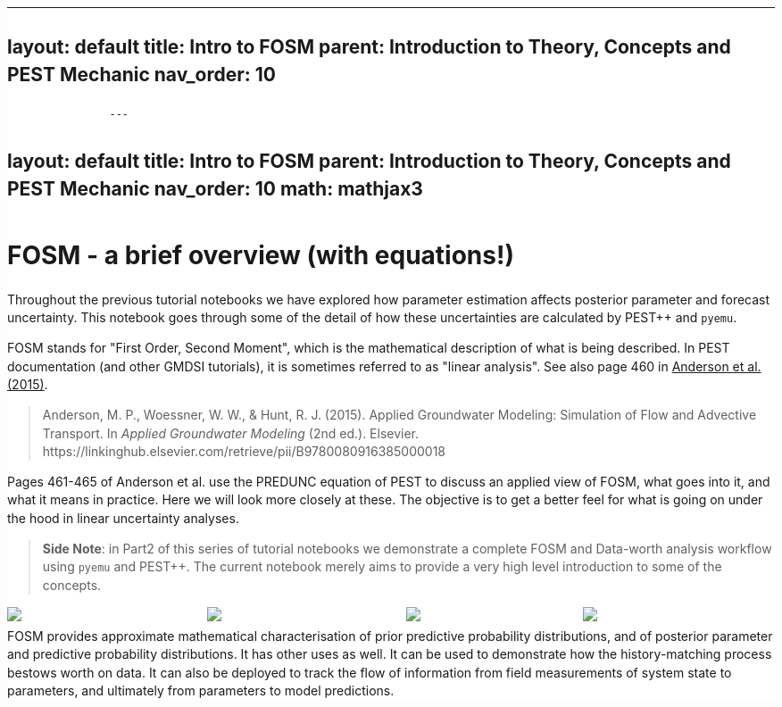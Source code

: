 
---
layout: default
title: Intro to FOSM
parent: Introduction to Theory, Concepts and PEST Mechanic
nav_order: 10
---
                    ---
layout: default
title: Intro to FOSM
parent: Introduction to Theory, Concepts and PEST Mechanic
nav_order: 10
math: mathjax3
---

# FOSM - a brief overview (with equations!)

Throughout the previous tutorial notebooks we have explored how parameter estimation affects posterior parameter and forecast uncertainty. This notebook goes through some of the detail of how these uncertainties are calculated by PEST++ and `pyemu`. 

FOSM stands for "First Order, Second Moment", which is the mathematical description of what is being described. In PEST documentation (and other GMDSI tutorials), it is sometimes referred to as "linear analysis". See also page 460 in [Anderson et al. (2015)](https://linkinghub.elsevier.com/retrieve/pii/B9780080916385000018). 

> <div class="csl-entry">Anderson, M. P., Woessner, W. W., &#38; Hunt, R. J. (2015). Applied Groundwater Modeling: Simulation of Flow and Advective Transport. In <i>Applied Groundwater Modeling</i> (2nd ed.). Elsevier. https://linkinghub.elsevier.com/retrieve/pii/B9780080916385000018</div>

Pages 461-465 of Anderson et al. use the PREDUNC equation of PEST to discuss an applied view of FOSM, what goes into it, and what it means in practice.  Here we will look more closely at these.  The objective is to get a better feel for what is going on under the hood in linear uncertainty analyses. 

> __Side Note__: in Part2 of this series of tutorial notebooks we demonstrate a complete FOSM and Data-worth analysis workflow using `pyemu` and PEST++. The current notebook merely aims to provide a very high level introduction to some of the concepts.

<img src="\intro_to_fosm_files\bayes.png" style="float: left; width: 25%; margin-right: 1%; margin-bottom: 0.5em;">
<img src="\intro_to_fosm_files\jacobi.jpg" style="float: left; width: 25%; margin-right: 1%; margin-bottom: 0.5em;">
<img src="\intro_to_fosm_files\gauss.jpg" style="float: left; width: 22%; margin-right: 1%; margin-bottom: 0.5em;">
<img src="\intro_to_fosm_files\schur.jpg" style="float: left; width: 22%; margin-right: 1%; margin-bottom: 0.5em;">
<p style="clear: both;">

FOSM provides approximate mathematical characterisation of prior predictive probability distributions, and of posterior parameter and predictive probability distributions. It has other uses as well. It can be used to demonstrate how the history-matching process bestows worth on data. It can also be deployed to track the flow of information from field measurements of system state to parameters, and ultimately from parameters to model predictions. 
